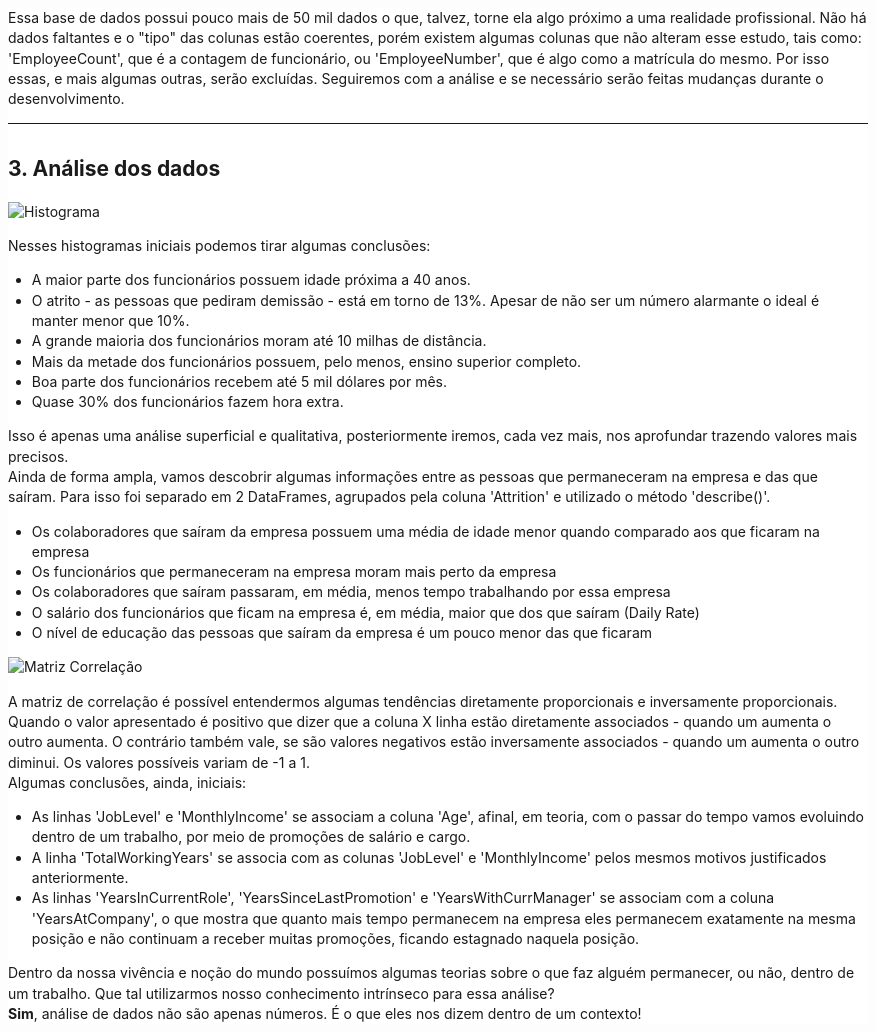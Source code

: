 Essa base de dados possui pouco mais de 50 mil dados o que, talvez, torne ela algo próximo a uma realidade profissional. Não há dados faltantes e o "tipo" das colunas estão coerentes, porém existem algumas colunas que não alteram esse estudo, tais como: 'EmployeeCount', que é a contagem de funcionário, ou 'EmployeeNumber', que é algo como a matrícula do mesmo. Por isso essas, e mais algumas outras, serão excluídas. Seguiremos com a análise e se necessário serão feitas mudanças durante o desenvolvimento.

---

## 3. Análise dos dados
![Histograma](https://drive.google.com/uc?id=1Arcyz9AEBewYzkEXo8Ziq81ItKh3Oi8a "Histograma")

Nesses histogramas iniciais podemos tirar algumas conclusões:
* A maior parte dos funcionários possuem idade próxima a 40 anos.
* O atrito - as pessoas que pediram demissão - está em torno de 13%. Apesar de não ser um número alarmante o ideal é manter menor que 10%.
* A grande maioria dos funcionários moram até 10 milhas de distância.
* Mais da metade dos funcionários possuem, pelo menos, ensino superior completo.
* Boa parte dos funcionários recebem até 5 mil dólares por mês.
* Quase 30% dos funcionários fazem hora extra.

Isso é apenas uma análise superficial e qualitativa, posteriormente iremos, cada vez mais, nos aprofundar trazendo valores mais precisos.  
Ainda de forma ampla, vamos descobrir algumas informações entre as pessoas que permaneceram na empresa e das que saíram. Para isso foi separado em 2 DataFrames, agrupados pela coluna 'Attrition' e utilizado o método 'describe()'.
* Os colaboradores que saíram da empresa possuem uma média de idade menor quando comparado aos que ficaram na empresa
* Os funcionários que permaneceram na empresa moram mais perto da empresa
* Os colaboradores que saíram passaram, em média, menos tempo trabalhando por essa empresa
* O salário dos funcionários que ficam na empresa é, em média, maior que dos que saíram (Daily Rate)
* O nível de educação das pessoas que saíram da empresa é um pouco menor das que ficaram

![Matriz Correlação](https://drive.google.com/uc?id=1A2BXrxcbQC4EUvo7DKpUzQfIuRJ0YhTf "Matriz Correlação")

A matriz de correlação é possível entendermos algumas tendências diretamente proporcionais e inversamente proporcionais. Quando o valor apresentado é positivo que dizer que a coluna X linha estão diretamente associados - quando um aumenta o outro aumenta. O contrário também vale, se são valores negativos estão inversamente associados - quando um aumenta o outro diminui. Os valores possíveis variam de -1 a 1.  
Algumas conclusões, ainda, iniciais:
* As linhas 'JobLevel' e 'MonthlyIncome' se associam a coluna 'Age', afinal, em teoria, com o passar do tempo vamos evoluindo dentro de um trabalho, por meio de promoções de salário e cargo.
* A linha 'TotalWorkingYears' se associa com as colunas 'JobLevel' e 'MonthlyIncome' pelos mesmos motivos justificados anteriormente.
* As linhas 'YearsInCurrentRole', 'YearsSinceLastPromotion' e 'YearsWithCurrManager' se associam com a coluna 'YearsAtCompany', o que mostra que quanto mais tempo permanecem na empresa eles permanecem exatamente na mesma posição e não continuam a receber muitas promoções, ficando estagnado naquela posição.  

Dentro da nossa vivência e noção do mundo possuímos algumas teorias sobre o que faz alguém permanecer, ou não, dentro de um trabalho. Que tal utilizarmos nosso conhecimento intrínseco para essa análise?  
**Sim**, análise de dados não são apenas números. É o que eles nos dizem dentro de um contexto!  
